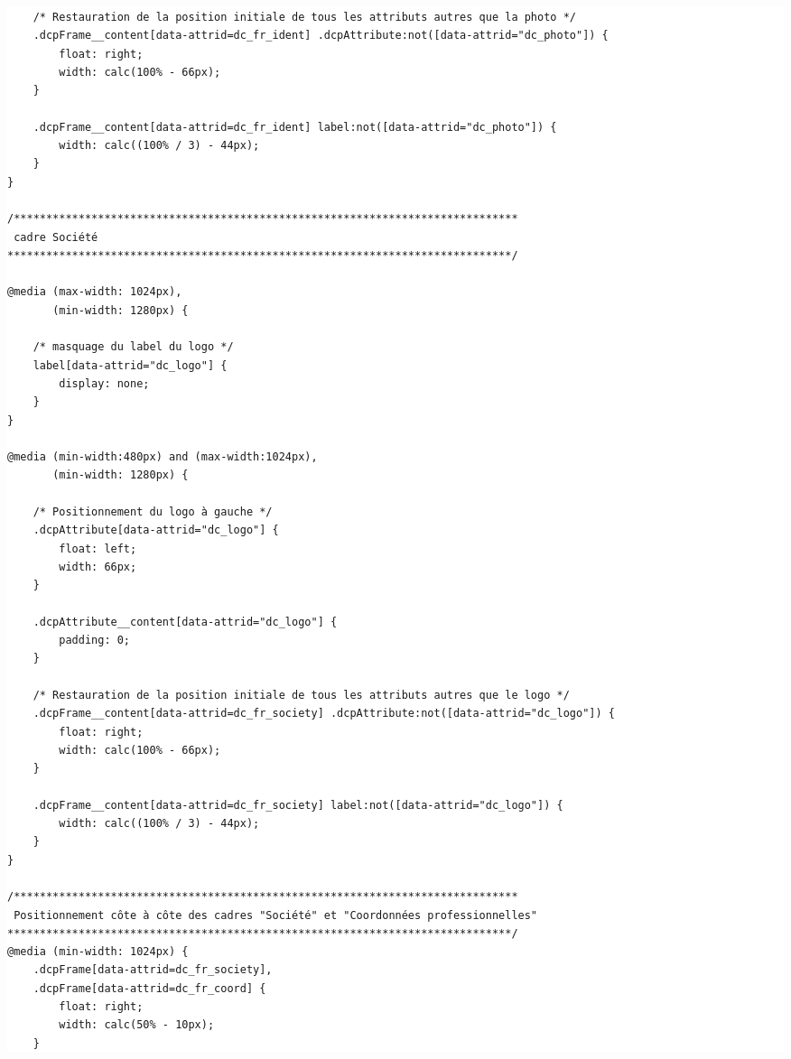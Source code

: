         /* Restauration de la position initiale de tous les attributs autres que la photo */
        .dcpFrame__content[data-attrid=dc_fr_ident] .dcpAttribute:not([data-attrid="dc_photo"]) {
            float: right;
            width: calc(100% - 66px);
        }
    
        .dcpFrame__content[data-attrid=dc_fr_ident] label:not([data-attrid="dc_photo"]) {
            width: calc((100% / 3) - 44px);
        }
    }
    
    /******************************************************************************
     cadre Société
    ******************************************************************************/
    
    @media (max-width: 1024px),
           (min-width: 1280px) {
    
        /* masquage du label du logo */
        label[data-attrid="dc_logo"] {
            display: none;
        }
    }
    
    @media (min-width:480px) and (max-width:1024px),
           (min-width: 1280px) {
    
        /* Positionnement du logo à gauche */
        .dcpAttribute[data-attrid="dc_logo"] {
            float: left;
            width: 66px;
        }
    
        .dcpAttribute__content[data-attrid="dc_logo"] {
            padding: 0;
        }
    
        /* Restauration de la position initiale de tous les attributs autres que le logo */
        .dcpFrame__content[data-attrid=dc_fr_society] .dcpAttribute:not([data-attrid="dc_logo"]) {
            float: right;
            width: calc(100% - 66px);
        }
    
        .dcpFrame__content[data-attrid=dc_fr_society] label:not([data-attrid="dc_logo"]) {
            width: calc((100% / 3) - 44px);
        }
    }
    
    /******************************************************************************
     Positionnement côte à côte des cadres "Société" et "Coordonnées professionnelles"
    ******************************************************************************/
    @media (min-width: 1024px) {
        .dcpFrame[data-attrid=dc_fr_society],
        .dcpFrame[data-attrid=dc_fr_coord] {
            float: right;
            width: calc(50% - 10px);
        }
    

[devtools-ref]:                 #devtools:
[step-30-00]:                   https://github.com/Anakeen/dynacase-ddui-quickstart-code/archive/step-30-00.zip
[step-30-10]:                   https://github.com/Anakeen/dynacase-ddui-quickstart-code/archive/step-30-10.zip
[step-30-20]:                   https://github.com/Anakeen/dynacase-ddui-quickstart-code/archive/step-30-20.zip
[step-30-30]:                   https://github.com/Anakeen/dynacase-ddui-quickstart-code/archive/step-30-30.zip
[ddui-ref_controle-rendu]:      #ddui-ref:32923fae-57b5-4e57-b048-b7342726101c
[ddui-ref_classe-rendu]:        #ddui-ref:3d4e2523-9e0b-45d3-aa96-4214d3668b28
[ddui-ref_templates]:           #ddui-ref:5c19913d-1687-4f31-956b-f590649eb5a0
[ddui-ref_variables]:           #ddui-ref:134bc49e-6529-4e95-8f07-6e02559c6d8f
[ddui_ref:getCssReferences]:    #ddui-ref:adc69358-11e1-42b7-b0ed-f91af6807758
[ddui-ref:getTemplates]:        #ddui-ref:5c19913d-1687-4f31-956b-f590649eb5a0
[ddui-ref:getJsReferences]:     #ddui-ref:0166b72c-f88a-4d76-b28a-a8bf93c3cb2d